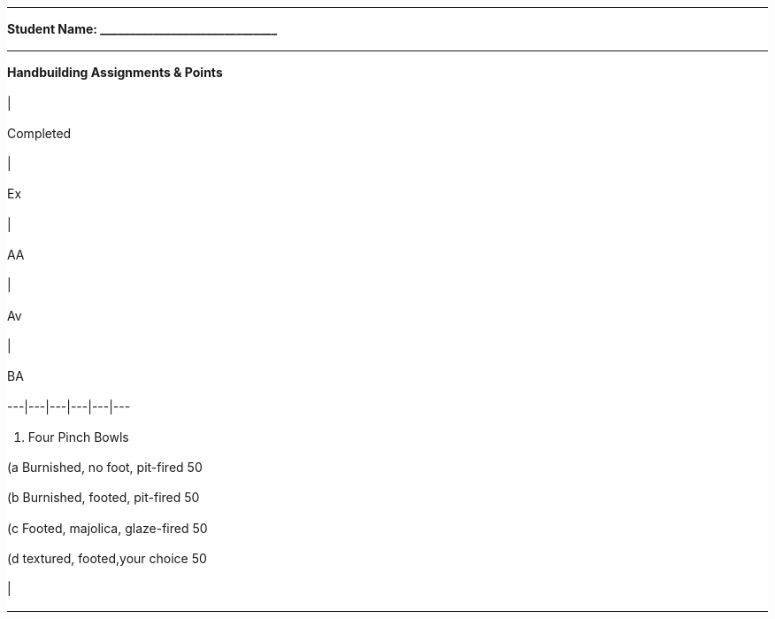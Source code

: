 ** **

**Student Name: ______________________________**

** **

**Handbuilding Assignments & Points**

|

Completed

|

Ex

|

AA

|

Av

|

BA  
  
---|---|---|---|---|---  
  
1.  Four Pinch Bowls

 (a  Burnished, no foot, pit-fired   50

 (b  Burnished, footed, pit-fired    50

 (c  Footed, majolica, glaze-fired   50

 (d  textured, footed,your choice   50

|



___________________________

<td width=30 valign=top style='width:29.55pt;border-top:none;border-left:
none;border-bottom:solid black .75pt;border-right:solid black .75pt; mso-
border-top-alt:solid black .75pt;mso-border-left-alt:solid black .75pt;
padding:0i

